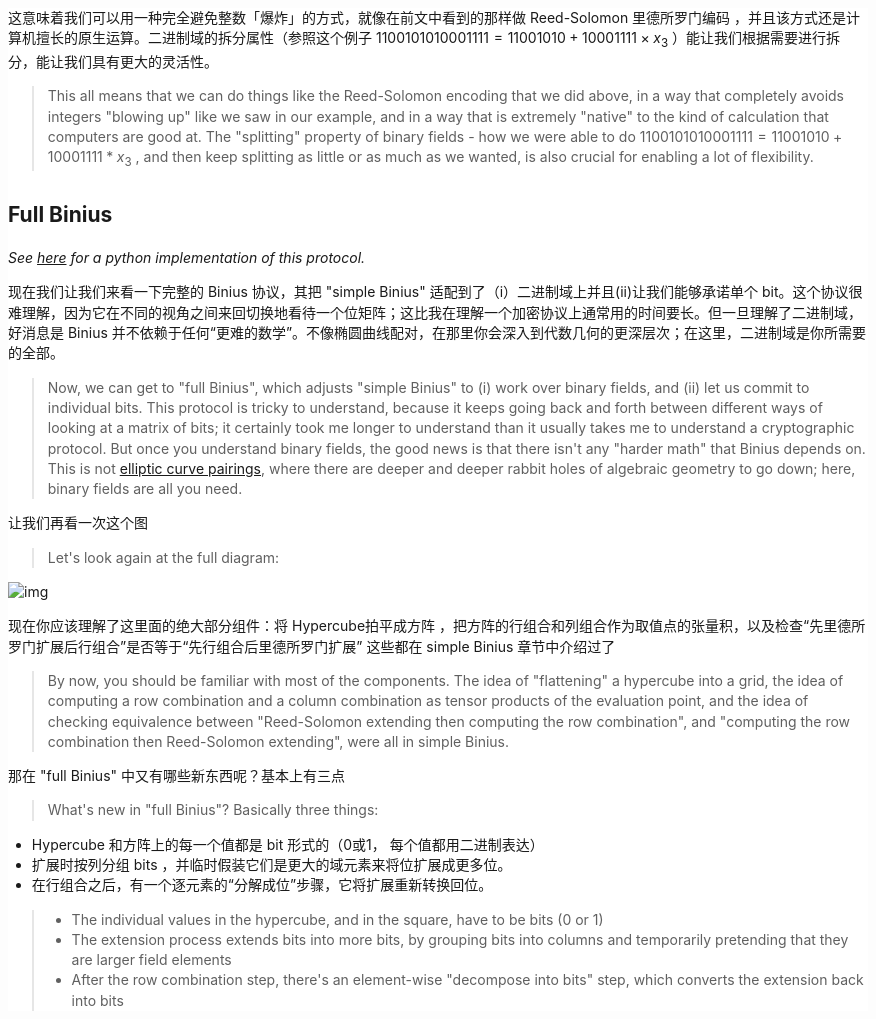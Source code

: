 这意味着我们可以用一种完全避免整数「爆炸」的方式，就像在前文中看到的那样做 Reed-Solomon 里德所罗门编码 ，并且该方式还是计算机擅长的原生运算。二进制域的拆分属性（参照这个例子 $1100101010001111 = 11001010 + 10001111 \times x_3$ ）能让我们根据需要进行拆分，能让我们具有更大的灵活性。

> This all means that we can do things like the Reed-Solomon encoding that we did above, in a way that completely avoids integers "blowing up" like we saw in our example, and in a way that is extremely "native" to the kind of calculation that computers are good at. The "splitting" property of binary fields - how we were able to do $1100101010001111=11001010+10001111*x_3$ , and then keep splitting as little or as much as we wanted, is also crucial for enabling a lot of flexibility.

## Full Binius

*See* *[here](https://github.com/ethereum/research/blob/master/binius/packed_binius.py) for a python implementation of this protocol.*

现在我们让我们来看一下完整的 Binius 协议，其把 "simple Binius" 适配到了（i）二进制域上并且(ii)让我们能够承诺单个 bit。这个协议很难理解，因为它在不同的视角之间来回切换地看待一个位矩阵；这比我在理解一个加密协议上通常用的时间要长。但一旦理解了二进制域，好消息是 Binius 并不依赖于任何“更难的数学”。不像椭圆曲线配对，在那里你会深入到代数几何的更深层次；在这里，二进制域是你所需要的全部。

> Now, we can get to "full Binius", which adjusts "simple Binius" to (i) work over binary fields, and (ii) let us commit to individual bits. This protocol is tricky to understand, because it keeps going back and forth between different ways of looking at a matrix of bits; it certainly took me longer to understand than it usually takes me to understand a cryptographic protocol. But once you understand binary fields, the good news is that there isn't any "harder math" that Binius depends on. This is not [elliptic curve pairings](https://vitalik.eth.limo/general/2017/01/14/exploring_ecp.html), where there are deeper and deeper rabbit holes of algebraic geometry to go down; here, binary fields are all you need.

让我们再看一次这个图

> Let's look again at the full diagram:

![img](https://vitalik.eth.limo/images/binius/binius.drawio.png)

现在你应该理解了这里面的绝大部分组件：将 Hypercube拍平成方阵 ，把方阵的行组合和列组合作为取值点的张量积，以及检查“先里德所罗门扩展后行组合”是否等于“先行组合后里德所罗门扩展” 这些都在 simple Binius 章节中介绍过了

> By now, you should be familiar with most of the components. The idea of "flattening" a hypercube into a grid, the idea of computing a row combination and a column combination as tensor products of the evaluation point, and the idea of checking equivalence between "Reed-Solomon extending then computing the row combination", and "computing the row combination then Reed-Solomon extending", were all in simple Binius.

那在 "full Binius" 中又有哪些新东西呢？基本上有三点

> What's new in "full Binius"? Basically three things:

- Hypercube 和方阵上的每一个值都是 bit 形式的（0或1， 每个值都用二进制表达）
- 扩展时按列分组 bits ，并临时假装它们是更大的域元素来将位扩展成更多位。
- 在行组合之后，有一个逐元素的“分解成位”步骤，它将扩展重新转换回位。

> - The individual values in the hypercube, and in the square, have to be bits (0 or 1)
> - The extension process extends bits into more bits, by grouping bits into columns and temporarily pretending that they are larger field elements
> - After the row combination step, there's an element-wise "decompose into bits" step, which converts the extension back into bits
